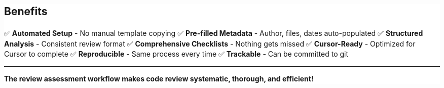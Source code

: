 
## Benefits

✅ **Automated Setup** - No manual template copying
✅ **Pre-filled Metadata** - Author, files, dates auto-populated
✅ **Structured Analysis** - Consistent review format
✅ **Comprehensive Checklists** - Nothing gets missed
✅ **Cursor-Ready** - Optimized for Cursor to complete
✅ **Reproducible** - Same process every time
✅ **Trackable** - Can be committed to git

---

**The review assessment workflow makes code review systematic, thorough, and efficient!**


